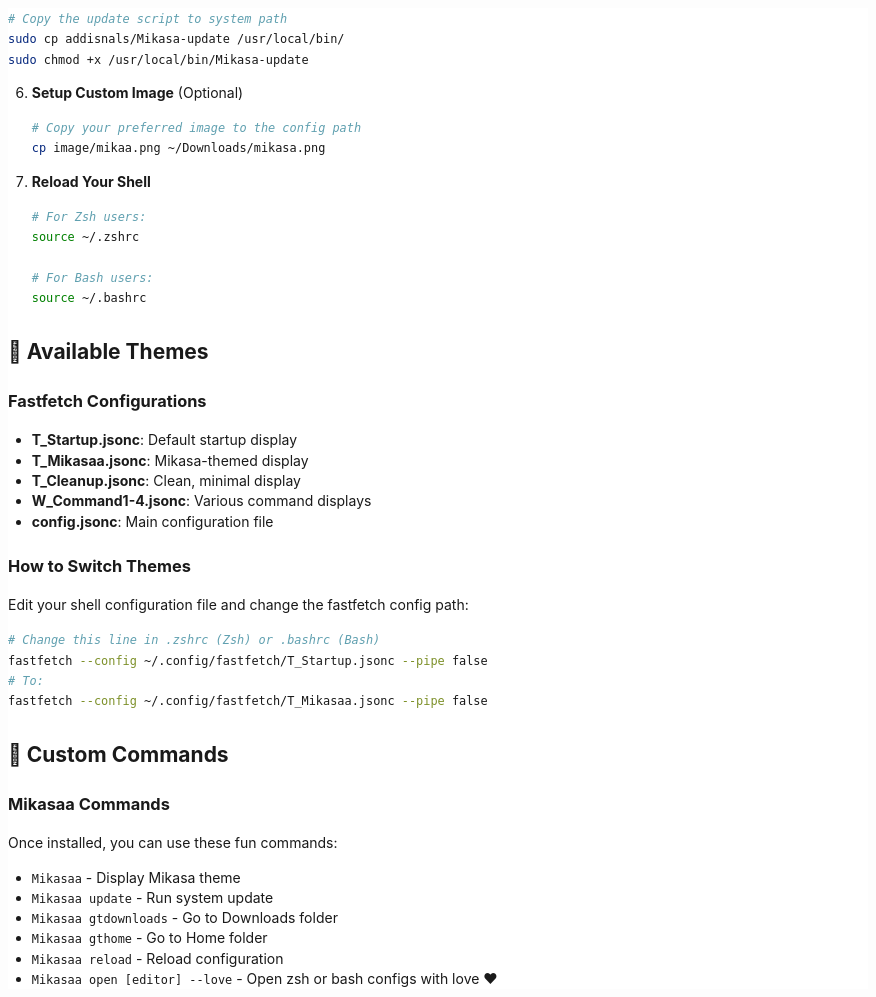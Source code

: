    ```bash
   # Copy the update script to system path
   sudo cp addisnals/Mikasa-update /usr/local/bin/
   sudo chmod +x /usr/local/bin/Mikasa-update
   ```

6. **Setup Custom Image** (Optional)

   ```bash
   # Copy your preferred image to the config path
   cp image/mikaa.png ~/Downloads/mikasa.png
   ```

7. **Reload Your Shell**

   ```bash
   # For Zsh users:
   source ~/.zshrc

   # For Bash users:
   source ~/.bashrc
   ```

## 🎨 Available Themes

### Fastfetch Configurations

- **T_Startup.jsonc**: Default startup display
- **T_Mikasaa.jsonc**: Mikasa-themed display
- **T_Cleanup.jsonc**: Clean, minimal display
- **W_Command1-4.jsonc**: Various command displays
- **config.jsonc**: Main configuration file

### How to Switch Themes

Edit your shell configuration file and change the fastfetch config path:

```bash
# Change this line in .zshrc (Zsh) or .bashrc (Bash)
fastfetch --config ~/.config/fastfetch/T_Startup.jsonc --pipe false
# To:
fastfetch --config ~/.config/fastfetch/T_Mikasaa.jsonc --pipe false
```

## 🎯 Custom Commands

### Mikasaa Commands

Once installed, you can use these fun commands:

- `Mikasaa` - Display Mikasa theme
- `Mikasaa update` - Run system update
- `Mikasaa gtdownloads` - Go to Downloads folder
- `Mikasaa gthome` - Go to Home folder
- `Mikasaa reload` - Reload configuration
- `Mikasaa open [editor] --love` - Open zsh or bash configs with love ❤️
